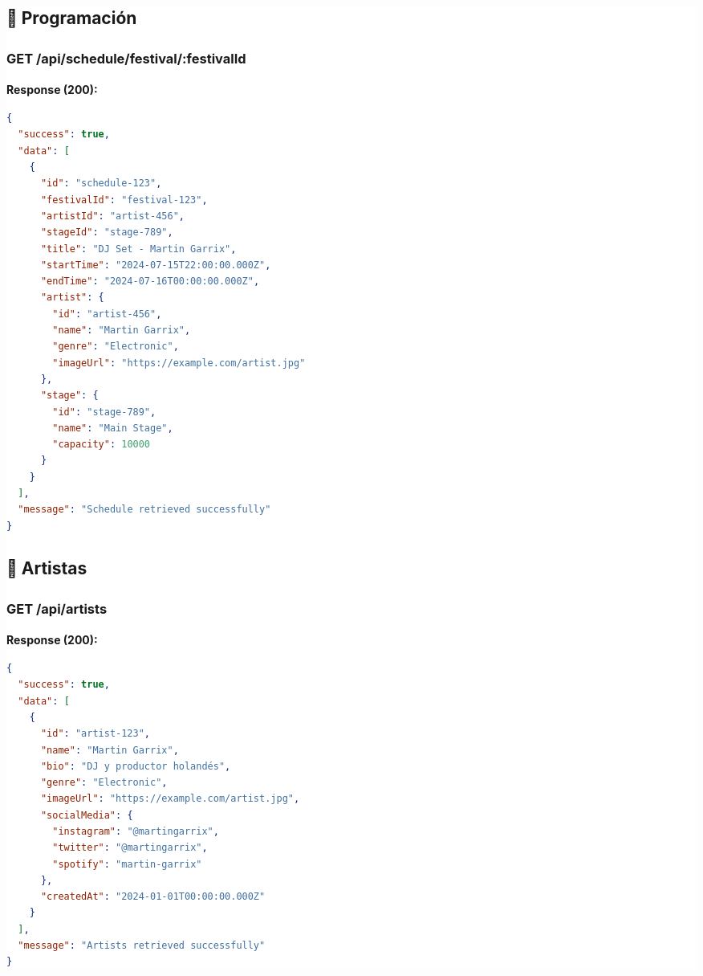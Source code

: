 ## 📅 Programación

### GET /api/schedule/festival/:festivalId
**Response (200):**
```json
{
  "success": true,
  "data": [
    {
      "id": "schedule-123",
      "festivalId": "festival-123",
      "artistId": "artist-456",
      "stageId": "stage-789",
      "title": "DJ Set - Martin Garrix",
      "startTime": "2024-07-15T22:00:00.000Z",
      "endTime": "2024-07-16T00:00:00.000Z",
      "artist": {
        "id": "artist-456",
        "name": "Martin Garrix",
        "genre": "Electronic",
        "imageUrl": "https://example.com/artist.jpg"
      },
      "stage": {
        "id": "stage-789",
        "name": "Main Stage",
        "capacity": 10000
      }
    }
  ],
  "message": "Schedule retrieved successfully"
}
```

## 🎤 Artistas

### GET /api/artists
**Response (200):**
```json
{
  "success": true,
  "data": [
    {
      "id": "artist-123",
      "name": "Martin Garrix",
      "bio": "DJ y productor holandés",
      "genre": "Electronic",
      "imageUrl": "https://example.com/artist.jpg",
      "socialMedia": {
        "instagram": "@martingarrix",
        "twitter": "@martingarrix",
        "spotify": "martin-garrix"
      },
      "createdAt": "2024-01-01T00:00:00.000Z"
    }
  ],
  "message": "Artists retrieved successfully"
}
```
